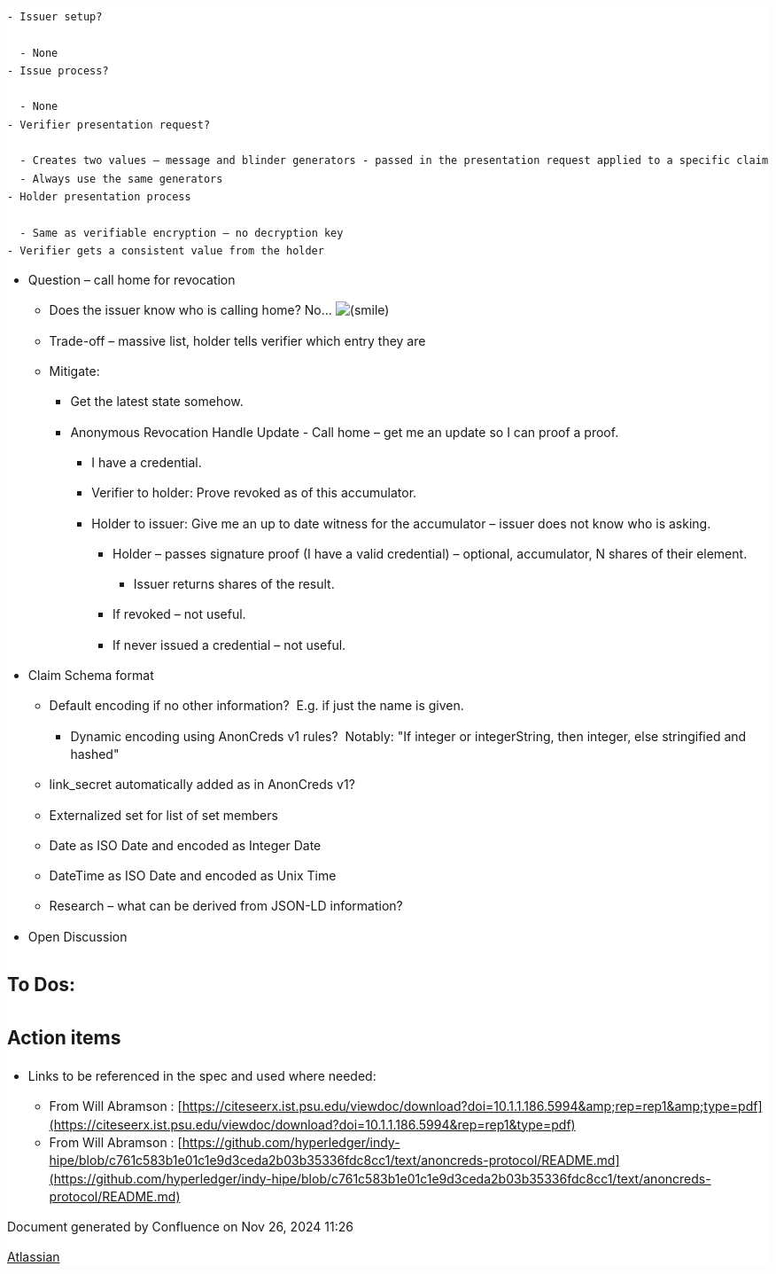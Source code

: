     - Issuer setup?
      
      - None
    - Issue process?
      
      - None
    - Verifier presentation request?
      
      - Creates two values – message and blinder generators - passed in the presentation request applied to a specific claim
      - Always use the same generators
    - Holder presentation process
      
      - Same as verifiable encryption – no decryption key
    - Verifier gets a consistent value from the holder
- Question – call home for revocation
  
  - Does the issuer know who is calling home? No... ![(smile)](images/icons/emoticons/smile.png)
  - Trade-off – massive list, holder tells verifier which entry they are
  - Mitigate:
    
    - Get the latest state somehow.
    - Anonymous Revocation Handle Update - Call home – get me an update so I can proof a proof.
      
      - I have a credential.
      - Verifier to holder: Prove revoked as of this accumulator.
      - Holder to issuer: Give me an up to date witness for the accumulator – issuer does not know who is asking.
        
        - Holder – passes signature proof (I have a valid credential) – optional, accumulator, N shares of their element.
          
          - Issuer returns shares of the result.
        - If revoked – not useful.
        - If never issued a credential – not useful.
- Claim Schema format
  
  - Default encoding if no other information?  E.g. if just the name is given.
    
    - Dynamic encoding using AnonCreds v1 rules?  Notably: "If integer or integerString, then integer, else stringified and hashed"
  - link\_secret automatically added as in AnonCreds v1?
  - Externalized set for list of set members
  - Date as ISO Date and encoded as Integer Date
  - DateTime as ISO Date and encoded as Unix Time
  - Research – what can be derived from JSON-LD information?
- Open Discussion

## To Dos:

## Action items

- Links to be referenced in the spec and used where needed:
  
  - From Will Abramson : [https://citeseerx.ist.psu.edu/viewdoc/download?doi=10.1.1.186.5994&amp;rep=rep1&amp;type=pdf](https://citeseerx.ist.psu.edu/viewdoc/download?doi=10.1.1.186.5994&rep=rep1&type=pdf)
  - From Will Abramson : [https://github.com/hyperledger/indy-hipe/blob/c761c583b1e01c1e9d3ceda2b03b35336fdc8cc1/text/anoncreds-protocol/README.md](https://github.com/hyperledger/indy-hipe/blob/c761c583b1e01c1e9d3ceda2b03b35336fdc8cc1/text/anoncreds-protocol/README.md)

Document generated by Confluence on Nov 26, 2024 11:26

[Atlassian](http://www.atlassian.com/)
